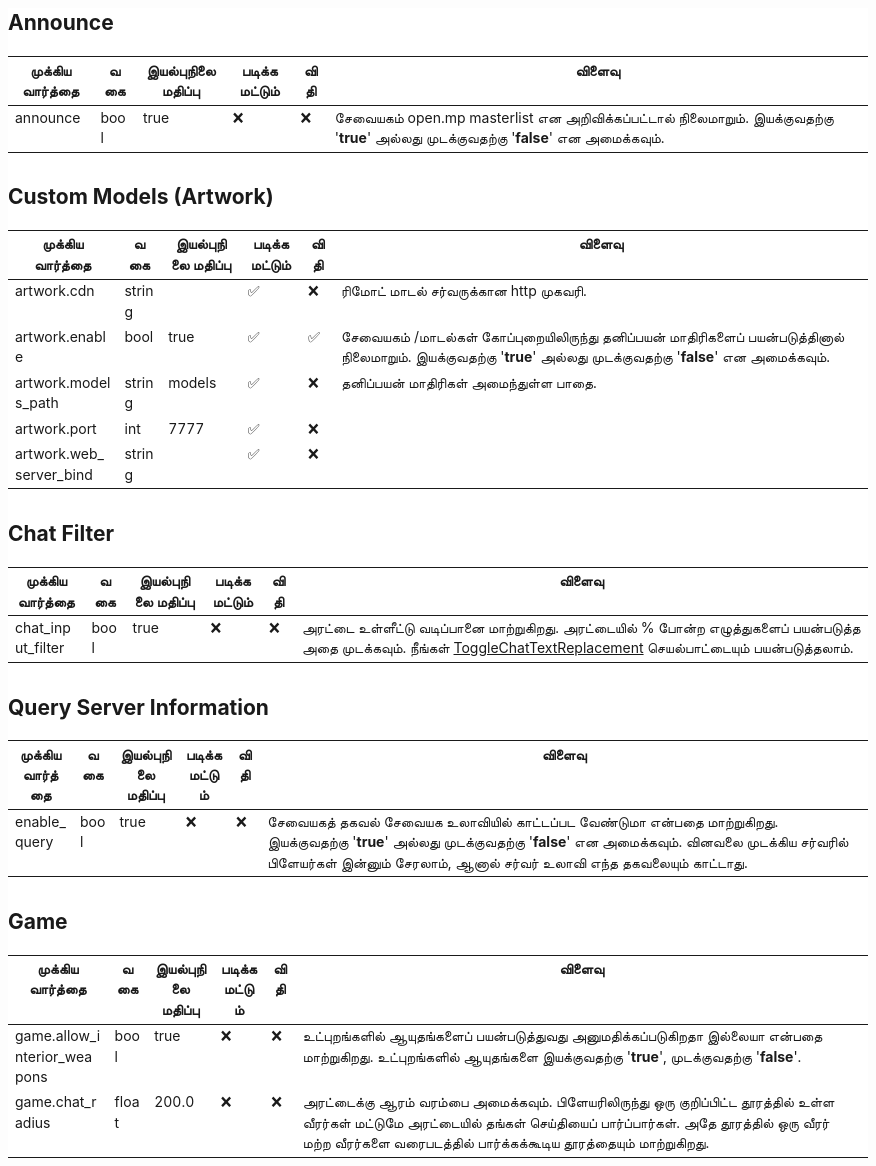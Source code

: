 ## Announce

| முக்கிய வார்த்தை      | வகை | இயல்புநிலை மதிப்பு | படிக்க மட்டும் | விதி | விளைவு                                                                                                                  |
|----------|------|---------------|-----------|------|-------------------------------------------------------------------------------------------------------------------------|
| announce | bool | true          | ❌         | ❌    | சேவையகம் open.mp masterlist என அறிவிக்கப்பட்டால் நிலைமாறும். இயக்குவதற்கு '**true**' அல்லது முடக்குவதற்கு '**false**' என அமைக்கவும். |

## Custom Models (Artwork)

| முக்கிய வார்த்தை                 | வகை   | இயல்புநிலை மதிப்பு | படிக்க மட்டும் | விதி | விளைவு                                                                                                                   |
|---------------------|--------|---------------|-----------|------|--------------------------------------------------------------------------------------------------------------------------|
| artwork.cdn         | string |               | ✅         | ❌    | ரிமோட் மாடல் சர்வருக்கான http முகவரி.                                                                               |
| artwork.enable      | bool   | true          | ✅         | ✅    | சேவையகம் /மாடல்கள் கோப்புறையிலிருந்து தனிப்பயன் மாதிரிகளைப் பயன்படுத்தினால் நிலைமாறும். இயக்குவதற்கு '**true**' அல்லது முடக்குவதற்கு '**false**' என அமைக்கவும். |
| artwork.models_path | string | models        | ✅         | ❌    | தனிப்பயன் மாதிரிகள் அமைந்துள்ள பாதை.                                                                            |
| artwork.port        | int    | 7777          | ✅         | ❌    |                                                                                                                          |
| artwork.web_server_bind | string |         | ✅         | ❌    |                                                                             |

## Chat Filter

| முக்கிய வார்த்தை               | வகை | இயல்புநிலை மதிப்பு | படிக்க மட்டும் | விதி | விளைவு                                                                                                                                                                                     |
|-------------------|------|---------------|-----------|------|--------------------------------------------------------------------------------------------------------------------------------------------------------------------------------------------|
| chat_input_filter | bool | true          | ❌         | ❌    | அரட்டை உள்ளீட்டு வடிப்பானை மாற்றுகிறது. அரட்டையில் % போன்ற எழுத்துகளைப் பயன்படுத்த அதை முடக்கவும். நீங்கள் [ToggleChatTextReplacement](../scripting/functions/ToggleChatTextReplacement) செயல்பாட்டையும் பயன்படுத்தலாம். |

## Query Server Information

| முக்கிய வார்த்தை          | வகை | இயல்புநிலை மதிப்பு | படிக்க மட்டும் | விதி | விளைவு                                                                                                                                                                                                                                                   |
|--------------|------|---------------|-----------|------|----------------------------------------------------------------------------------------------------------------------------------------------------------------------------------------------------------------------------------------------------------|
| enable_query | bool | true          | ❌         | ❌    | சேவையகத் தகவல் சேவையக உலாவியில் காட்டப்பட வேண்டுமா என்பதை மாற்றுகிறது. இயக்குவதற்கு '**true**' அல்லது முடக்குவதற்கு '**false**' என அமைக்கவும். வினவலை முடக்கிய சர்வரில் பிளேயர்கள் இன்னும் சேரலாம், ஆனால் சர்வர் உலாவி எந்த தகவலையும் காட்டாது. |

## Game

| முக்கிய வார்த்தை                                | வகை   | இயல்புநிலை மதிப்பு | படிக்க மட்டும் | விதி | விளைவு                                                                                                                                                                                                                                                                                                                                                                        |
|------------------------------------|--------|---------------|-----------|------|-------------------------------------------------------------------------------------------------------------------------------------------------------------------------------------------------------------------------------------------------------------------------------------------------------------------------------------------------------------------------------|
| game.allow_interior_weapons        | bool   | true          | ❌         | ❌    | உட்புறங்களில் ஆயுதங்களைப் பயன்படுத்துவது அனுமதிக்கப்படுகிறதா இல்லையா என்பதை மாற்றுகிறது. உட்புறங்களில் ஆயுதங்களை இயக்குவதற்கு '**true**', முடக்குவதற்கு '**false**'.                                                                                                                                                                                                                                       |
| game.chat_radius                   | float  | 200.0         | ❌         | ❌    | அரட்டைக்கு ஆரம் வரம்பை அமைக்கவும். பிளேயரிலிருந்து ஒரு குறிப்பிட்ட தூரத்தில் உள்ள வீரர்கள் மட்டுமே அரட்டையில் தங்கள் செய்தியைப் பார்ப்பார்கள். அதே தூரத்தில் ஒரு வீரர் மற்ற வீரர்களை வரைபடத்தில் பார்க்கக்கூடிய தூரத்தையும் மாற்றுகிறது.                                                                                                                                               |